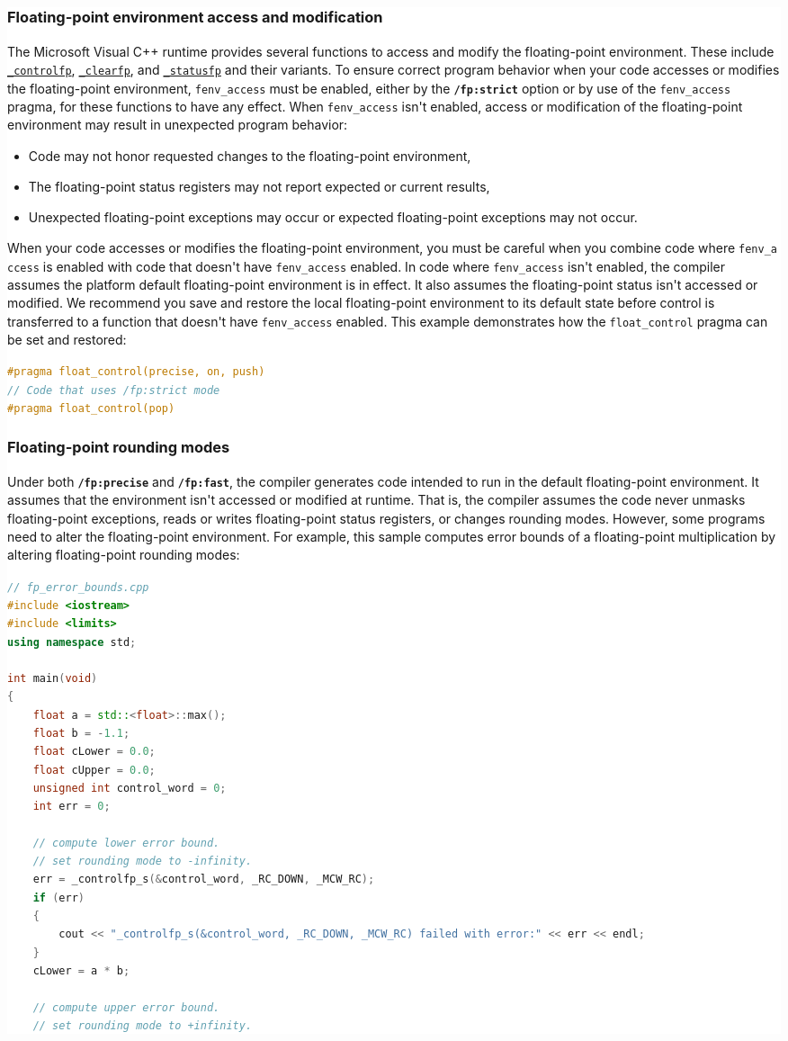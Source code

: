 ### Floating-point environment access and modification

The Microsoft Visual C++ runtime provides several functions to access and modify the floating-point environment. These include [`_controlfp`](../../c-runtime-library/reference/control87-controlfp-control87-2.md), [`_clearfp`](../../c-runtime-library/reference/clear87-clearfp.md), and [`_statusfp`](../../c-runtime-library/reference/status87-statusfp-statusfp2.md) and their variants. To ensure correct program behavior when your code accesses or modifies the floating-point environment, `fenv_access` must be enabled, either by the **`/fp:strict`** option or by use of the `fenv_access` pragma, for these functions to have any effect. When `fenv_access` isn't enabled, access or modification of the floating-point environment may result in unexpected program behavior:

- Code may not honor requested changes to the floating-point environment,

- The floating-point status registers may not report expected or current results,

- Unexpected floating-point exceptions may occur or expected floating-point exceptions may not occur.

When your code accesses or modifies the floating-point environment, you must be careful when you combine code where `fenv_access` is enabled with code that doesn't have `fenv_access` enabled. In code where `fenv_access` isn't enabled, the compiler assumes the platform default floating-point environment is in effect. It also assumes the floating-point status isn't accessed or modified. We recommend you save and restore the local floating-point environment to its default state before control is transferred to a function that doesn't have `fenv_access` enabled. This example demonstrates how the `float_control` pragma can be set and restored:

```cpp
#pragma float_control(precise, on, push)
// Code that uses /fp:strict mode
#pragma float_control(pop)
```

### Floating-point rounding modes

Under both **`/fp:precise`** and **`/fp:fast`**, the compiler generates code intended to run in the default floating-point environment. It assumes that the environment isn't accessed or modified at runtime. That is, the compiler assumes the code never unmasks floating-point exceptions, reads or writes floating-point status registers, or changes rounding modes. However, some programs need to alter the floating-point environment. For example, this sample computes error bounds of a floating-point multiplication by altering floating-point rounding modes:

```cpp
// fp_error_bounds.cpp
#include <iostream>
#include <limits>
using namespace std;

int main(void)
{
    float a = std::<float>::max();
    float b = -1.1;
    float cLower = 0.0;
    float cUpper = 0.0;
    unsigned int control_word = 0;
    int err = 0;

    // compute lower error bound.
    // set rounding mode to -infinity.
    err = _controlfp_s(&control_word, _RC_DOWN, _MCW_RC);
    if (err)
    {
        cout << "_controlfp_s(&control_word, _RC_DOWN, _MCW_RC) failed with error:" << err << endl;
    }  
    cLower = a * b;

    // compute upper error bound.
    // set rounding mode to +infinity.
```